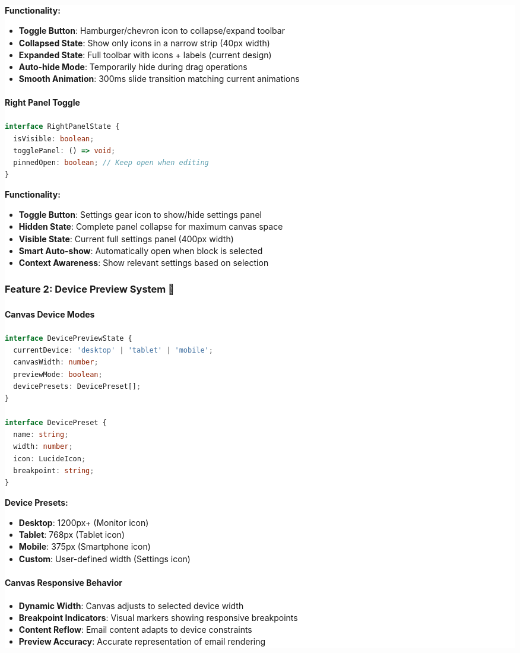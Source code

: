 **Functionality:**
- **Toggle Button**: Hamburger/chevron icon to collapse/expand toolbar
- **Collapsed State**: Show only icons in a narrow strip (40px width)
- **Expanded State**: Full toolbar with icons + labels (current design)
- **Auto-hide Mode**: Temporarily hide during drag operations
- **Smooth Animation**: 300ms slide transition matching current animations

#### **Right Panel Toggle**
```typescript
interface RightPanelState {
  isVisible: boolean;
  togglePanel: () => void;
  pinnedOpen: boolean; // Keep open when editing
}
```

**Functionality:**
- **Toggle Button**: Settings gear icon to show/hide settings panel
- **Hidden State**: Complete panel collapse for maximum canvas space
- **Visible State**: Current full settings panel (400px width)
- **Smart Auto-show**: Automatically open when block is selected
- **Context Awareness**: Show relevant settings based on selection

### **Feature 2: Device Preview System** 📱

#### **Canvas Device Modes**
```typescript
interface DevicePreviewState {
  currentDevice: 'desktop' | 'tablet' | 'mobile';
  canvasWidth: number;
  previewMode: boolean;
  devicePresets: DevicePreset[];
}

interface DevicePreset {
  name: string;
  width: number;
  icon: LucideIcon;
  breakpoint: string;
}
```

**Device Presets:**
- **Desktop**: 1200px+ (Monitor icon)
- **Tablet**: 768px (Tablet icon) 
- **Mobile**: 375px (Smartphone icon)
- **Custom**: User-defined width (Settings icon)

#### **Canvas Responsive Behavior**
- **Dynamic Width**: Canvas adjusts to selected device width
- **Breakpoint Indicators**: Visual markers showing responsive breakpoints
- **Content Reflow**: Email content adapts to device constraints
- **Preview Accuracy**: Accurate representation of email rendering
